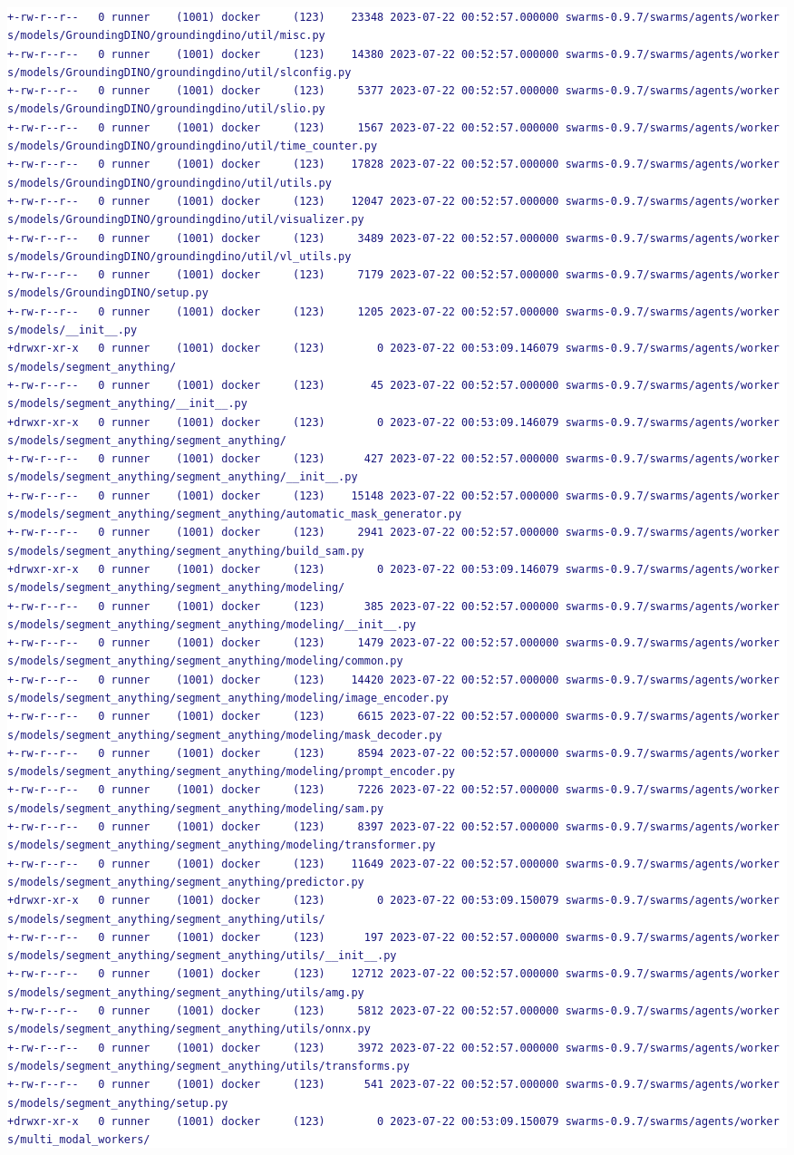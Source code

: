 ```diff
+-rw-r--r--   0 runner    (1001) docker     (123)    23348 2023-07-22 00:52:57.000000 swarms-0.9.7/swarms/agents/workers/models/GroundingDINO/groundingdino/util/misc.py
+-rw-r--r--   0 runner    (1001) docker     (123)    14380 2023-07-22 00:52:57.000000 swarms-0.9.7/swarms/agents/workers/models/GroundingDINO/groundingdino/util/slconfig.py
+-rw-r--r--   0 runner    (1001) docker     (123)     5377 2023-07-22 00:52:57.000000 swarms-0.9.7/swarms/agents/workers/models/GroundingDINO/groundingdino/util/slio.py
+-rw-r--r--   0 runner    (1001) docker     (123)     1567 2023-07-22 00:52:57.000000 swarms-0.9.7/swarms/agents/workers/models/GroundingDINO/groundingdino/util/time_counter.py
+-rw-r--r--   0 runner    (1001) docker     (123)    17828 2023-07-22 00:52:57.000000 swarms-0.9.7/swarms/agents/workers/models/GroundingDINO/groundingdino/util/utils.py
+-rw-r--r--   0 runner    (1001) docker     (123)    12047 2023-07-22 00:52:57.000000 swarms-0.9.7/swarms/agents/workers/models/GroundingDINO/groundingdino/util/visualizer.py
+-rw-r--r--   0 runner    (1001) docker     (123)     3489 2023-07-22 00:52:57.000000 swarms-0.9.7/swarms/agents/workers/models/GroundingDINO/groundingdino/util/vl_utils.py
+-rw-r--r--   0 runner    (1001) docker     (123)     7179 2023-07-22 00:52:57.000000 swarms-0.9.7/swarms/agents/workers/models/GroundingDINO/setup.py
+-rw-r--r--   0 runner    (1001) docker     (123)     1205 2023-07-22 00:52:57.000000 swarms-0.9.7/swarms/agents/workers/models/__init__.py
+drwxr-xr-x   0 runner    (1001) docker     (123)        0 2023-07-22 00:53:09.146079 swarms-0.9.7/swarms/agents/workers/models/segment_anything/
+-rw-r--r--   0 runner    (1001) docker     (123)       45 2023-07-22 00:52:57.000000 swarms-0.9.7/swarms/agents/workers/models/segment_anything/__init__.py
+drwxr-xr-x   0 runner    (1001) docker     (123)        0 2023-07-22 00:53:09.146079 swarms-0.9.7/swarms/agents/workers/models/segment_anything/segment_anything/
+-rw-r--r--   0 runner    (1001) docker     (123)      427 2023-07-22 00:52:57.000000 swarms-0.9.7/swarms/agents/workers/models/segment_anything/segment_anything/__init__.py
+-rw-r--r--   0 runner    (1001) docker     (123)    15148 2023-07-22 00:52:57.000000 swarms-0.9.7/swarms/agents/workers/models/segment_anything/segment_anything/automatic_mask_generator.py
+-rw-r--r--   0 runner    (1001) docker     (123)     2941 2023-07-22 00:52:57.000000 swarms-0.9.7/swarms/agents/workers/models/segment_anything/segment_anything/build_sam.py
+drwxr-xr-x   0 runner    (1001) docker     (123)        0 2023-07-22 00:53:09.146079 swarms-0.9.7/swarms/agents/workers/models/segment_anything/segment_anything/modeling/
+-rw-r--r--   0 runner    (1001) docker     (123)      385 2023-07-22 00:52:57.000000 swarms-0.9.7/swarms/agents/workers/models/segment_anything/segment_anything/modeling/__init__.py
+-rw-r--r--   0 runner    (1001) docker     (123)     1479 2023-07-22 00:52:57.000000 swarms-0.9.7/swarms/agents/workers/models/segment_anything/segment_anything/modeling/common.py
+-rw-r--r--   0 runner    (1001) docker     (123)    14420 2023-07-22 00:52:57.000000 swarms-0.9.7/swarms/agents/workers/models/segment_anything/segment_anything/modeling/image_encoder.py
+-rw-r--r--   0 runner    (1001) docker     (123)     6615 2023-07-22 00:52:57.000000 swarms-0.9.7/swarms/agents/workers/models/segment_anything/segment_anything/modeling/mask_decoder.py
+-rw-r--r--   0 runner    (1001) docker     (123)     8594 2023-07-22 00:52:57.000000 swarms-0.9.7/swarms/agents/workers/models/segment_anything/segment_anything/modeling/prompt_encoder.py
+-rw-r--r--   0 runner    (1001) docker     (123)     7226 2023-07-22 00:52:57.000000 swarms-0.9.7/swarms/agents/workers/models/segment_anything/segment_anything/modeling/sam.py
+-rw-r--r--   0 runner    (1001) docker     (123)     8397 2023-07-22 00:52:57.000000 swarms-0.9.7/swarms/agents/workers/models/segment_anything/segment_anything/modeling/transformer.py
+-rw-r--r--   0 runner    (1001) docker     (123)    11649 2023-07-22 00:52:57.000000 swarms-0.9.7/swarms/agents/workers/models/segment_anything/segment_anything/predictor.py
+drwxr-xr-x   0 runner    (1001) docker     (123)        0 2023-07-22 00:53:09.150079 swarms-0.9.7/swarms/agents/workers/models/segment_anything/segment_anything/utils/
+-rw-r--r--   0 runner    (1001) docker     (123)      197 2023-07-22 00:52:57.000000 swarms-0.9.7/swarms/agents/workers/models/segment_anything/segment_anything/utils/__init__.py
+-rw-r--r--   0 runner    (1001) docker     (123)    12712 2023-07-22 00:52:57.000000 swarms-0.9.7/swarms/agents/workers/models/segment_anything/segment_anything/utils/amg.py
+-rw-r--r--   0 runner    (1001) docker     (123)     5812 2023-07-22 00:52:57.000000 swarms-0.9.7/swarms/agents/workers/models/segment_anything/segment_anything/utils/onnx.py
+-rw-r--r--   0 runner    (1001) docker     (123)     3972 2023-07-22 00:52:57.000000 swarms-0.9.7/swarms/agents/workers/models/segment_anything/segment_anything/utils/transforms.py
+-rw-r--r--   0 runner    (1001) docker     (123)      541 2023-07-22 00:52:57.000000 swarms-0.9.7/swarms/agents/workers/models/segment_anything/setup.py
+drwxr-xr-x   0 runner    (1001) docker     (123)        0 2023-07-22 00:53:09.150079 swarms-0.9.7/swarms/agents/workers/multi_modal_workers/
```